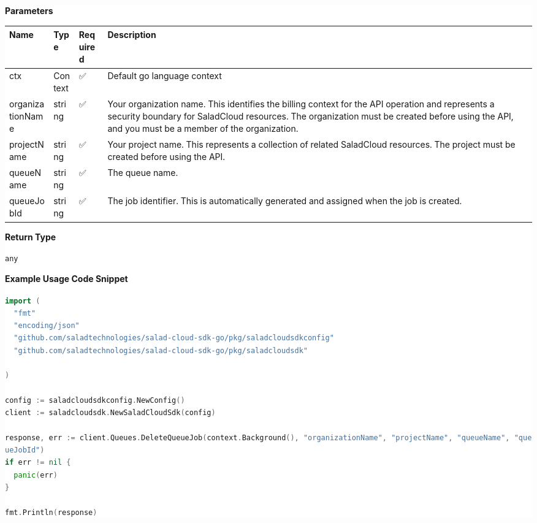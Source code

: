 **Parameters**

| Name             | Type    | Required | Description                                                                                                                                                                                                                                         |
| :--------------- | :------ | :------- | :-------------------------------------------------------------------------------------------------------------------------------------------------------------------------------------------------------------------------------------------------- |
| ctx              | Context | ✅       | Default go language context                                                                                                                                                                                                                         |
| organizationName | string  | ✅       | Your organization name. This identifies the billing context for the API operation and represents a security boundary for SaladCloud resources. The organization must be created before using the API, and you must be a member of the organization. |
| projectName      | string  | ✅       | Your project name. This represents a collection of related SaladCloud resources. The project must be created before using the API.                                                                                                                  |
| queueName        | string  | ✅       | The queue name.                                                                                                                                                                                                                                     |
| queueJobId       | string  | ✅       | The job identifier. This is automatically generated and assigned when the job is created.                                                                                                                                                           |

**Return Type**

`any`

**Example Usage Code Snippet**

```go
import (
  "fmt"
  "encoding/json"
  "github.com/saladtechnologies/salad-cloud-sdk-go/pkg/saladcloudsdkconfig"
  "github.com/saladtechnologies/salad-cloud-sdk-go/pkg/saladcloudsdk"

)

config := saladcloudsdkconfig.NewConfig()
client := saladcloudsdk.NewSaladCloudSdk(config)

response, err := client.Queues.DeleteQueueJob(context.Background(), "organizationName", "projectName", "queueName", "queueJobId")
if err != nil {
  panic(err)
}

fmt.Println(response)
```
